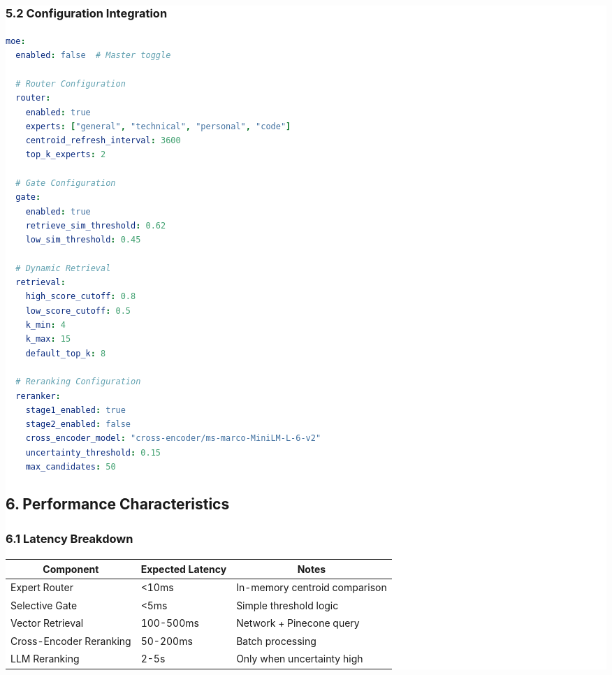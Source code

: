 ### 5.2 Configuration Integration

```yaml
moe:
  enabled: false  # Master toggle

  # Router Configuration
  router:
    enabled: true
    experts: ["general", "technical", "personal", "code"]
    centroid_refresh_interval: 3600
    top_k_experts: 2

  # Gate Configuration
  gate:
    enabled: true
    retrieve_sim_threshold: 0.62
    low_sim_threshold: 0.45

  # Dynamic Retrieval
  retrieval:
    high_score_cutoff: 0.8
    low_score_cutoff: 0.5
    k_min: 4
    k_max: 15
    default_top_k: 8

  # Reranking Configuration
  reranker:
    stage1_enabled: true
    stage2_enabled: false
    cross_encoder_model: "cross-encoder/ms-marco-MiniLM-L-6-v2"
    uncertainty_threshold: 0.15
    max_candidates: 50
```

## 6. Performance Characteristics

### 6.1 Latency Breakdown

| Component | Expected Latency | Notes |
|-----------|------------------|-------|
| Expert Router | <10ms | In-memory centroid comparison |
| Selective Gate | <5ms | Simple threshold logic |
| Vector Retrieval | 100-500ms | Network + Pinecone query |
| Cross-Encoder Reranking | 50-200ms | Batch processing |
| LLM Reranking | 2-5s | Only when uncertainty high |
